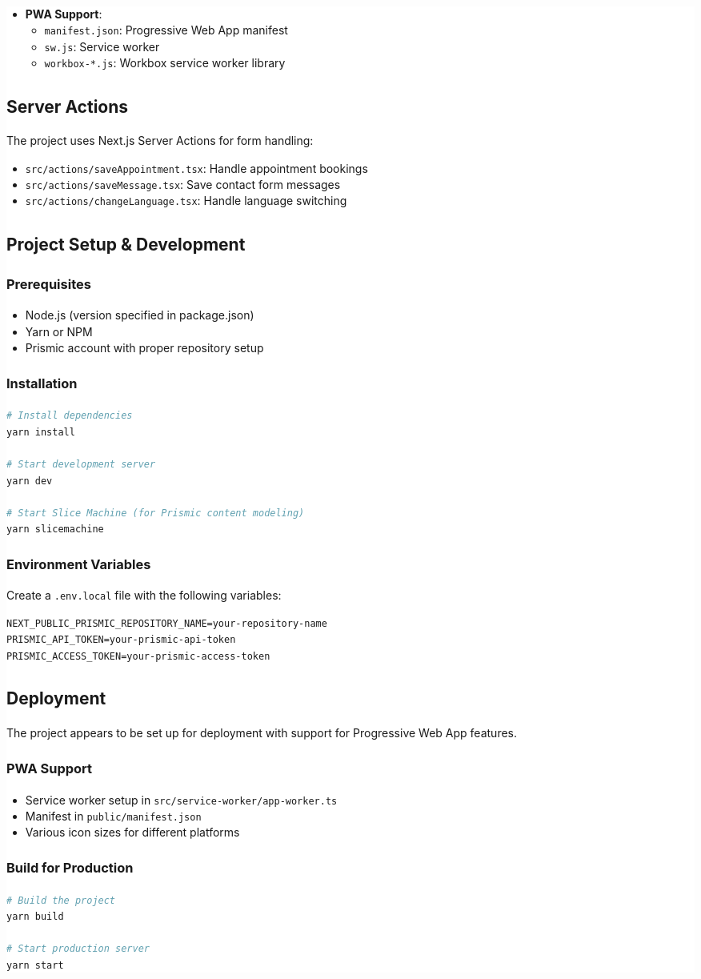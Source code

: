 - **PWA Support**:
  - `manifest.json`: Progressive Web App manifest
  - `sw.js`: Service worker
  - `workbox-*.js`: Workbox service worker library

## Server Actions

The project uses Next.js Server Actions for form handling:

- `src/actions/saveAppointment.tsx`: Handle appointment bookings
- `src/actions/saveMessage.tsx`: Save contact form messages
- `src/actions/changeLanguage.tsx`: Handle language switching

## Project Setup & Development

### Prerequisites
- Node.js (version specified in package.json)
- Yarn or NPM
- Prismic account with proper repository setup

### Installation
```bash
# Install dependencies
yarn install

# Start development server
yarn dev

# Start Slice Machine (for Prismic content modeling)
yarn slicemachine
```

### Environment Variables
Create a `.env.local` file with the following variables:
```
NEXT_PUBLIC_PRISMIC_REPOSITORY_NAME=your-repository-name
PRISMIC_API_TOKEN=your-prismic-api-token
PRISMIC_ACCESS_TOKEN=your-prismic-access-token
```

## Deployment

The project appears to be set up for deployment with support for Progressive Web App features.

### PWA Support
- Service worker setup in `src/service-worker/app-worker.ts`
- Manifest in `public/manifest.json`
- Various icon sizes for different platforms

### Build for Production
```bash
# Build the project
yarn build

# Start production server
yarn start
```
